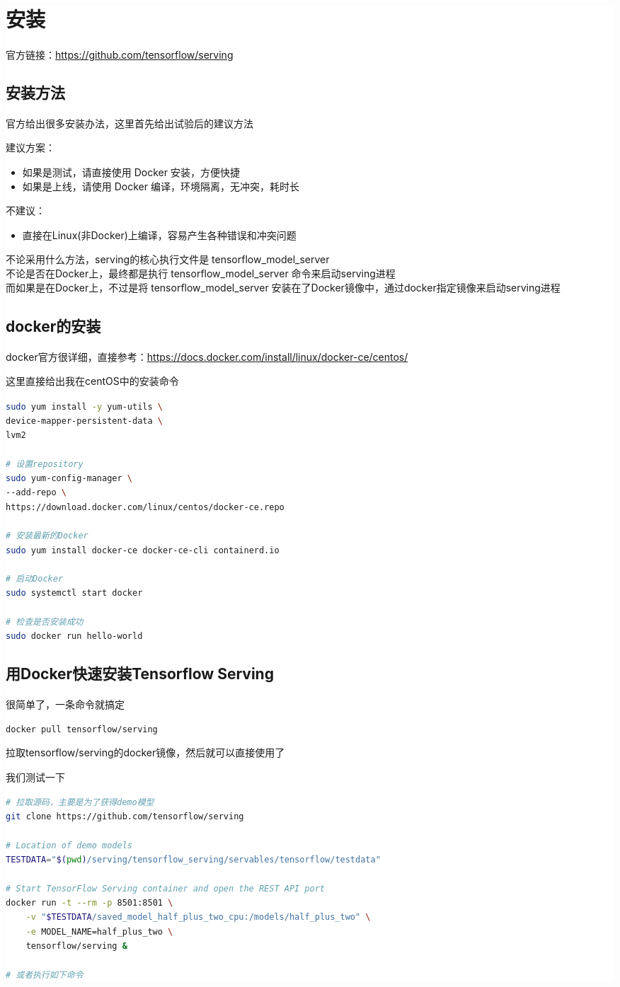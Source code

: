 # 安装
官方链接：https://github.com/tensorflow/serving  

## 安装方法
官方给出很多安装办法，这里首先给出试验后的建议方法  

建议方案：
* 如果是测试，请直接使用 Docker 安装，方便快捷
* 如果是上线，请使用 Docker 编译，环境隔离，无冲突，耗时长

不建议：
* 直接在Linux(非Docker)上编译，容易产生各种错误和冲突问题

不论采用什么方法，serving的核心执行文件是 tensorflow_model_server  
不论是否在Docker上，最终都是执行 tensorflow_model_server 命令来启动serving进程  
而如果是在Docker上，不过是将 tensorflow_model_server 安装在了Docker镜像中，通过docker指定镜像来启动serving进程  

## docker的安装
docker官方很详细，直接参考：https://docs.docker.com/install/linux/docker-ce/centos/  

这里直接给出我在centOS中的安装命令
```bash
sudo yum install -y yum-utils \
device-mapper-persistent-data \
lvm2

# 设置repository
sudo yum-config-manager \
--add-repo \
https://download.docker.com/linux/centos/docker-ce.repo

# 安装最新的Docker
sudo yum install docker-ce docker-ce-cli containerd.io

# 启动Docker
sudo systemctl start docker

# 检查是否安装成功
sudo docker run hello-world
```

## 用Docker快速安装Tensorflow Serving
很简单了，一条命令就搞定
```bash
docker pull tensorflow/serving
```
拉取tensorflow/serving的docker镜像，然后就可以直接使用了  
  
我们测试一下  
```bash
# 拉取源码，主要是为了获得demo模型
git clone https://github.com/tensorflow/serving

# Location of demo models
TESTDATA="$(pwd)/serving/tensorflow_serving/servables/tensorflow/testdata"

# Start TensorFlow Serving container and open the REST API port
docker run -t --rm -p 8501:8501 \
    -v "$TESTDATA/saved_model_half_plus_two_cpu:/models/half_plus_two" \
    -e MODEL_NAME=half_plus_two \
    tensorflow/serving &

# 或者执行如下命令
```